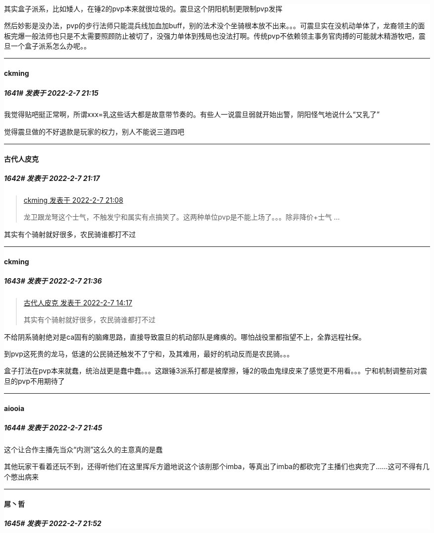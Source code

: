 其实盒子派系，比如矮人，在锤2的pvp本来就很垃圾的。震旦这个阴阳机制更限制pvp发挥

然后妙影是没办法，pvp的步行法师只能混兵线加血加buff，别的法术没个坐骑根本放不出来。。。可震旦实在没机动单体了，龙裔领主的面板完爆一般法师也只是不太需要照顾防止被切了，没强力单体到残局也没法打啊。传统pvp不依赖领主事务官肉搏的可能就木精游牧吧，震旦一个盒子派系怎么办呢。。

*****

####  ckming  
##### 1641#       发表于 2022-2-7 21:15

我觉得贴吧挺正常啊，所谓xxx=乳这些话大都是故意带节奏的。有些人一说震旦弱就开始出警，阴阳怪气地说什么“又乳了”

觉得震旦做的不好退款是玩家的权力，别人不能说三道四吧

*****

####  古代人皮克  
##### 1642#       发表于 2022-2-7 21:17

<blockquote><a href="httphttps://bbs.saraba1st.com/2b/forum.php?mod=redirect&amp;goto=findpost&amp;pid=54583453&amp;ptid=1985955" target="_blank">ckming 发表于 2022-2-7 21:08</a>

龙卫跟龙弩这个士气，不触发宁和属实有点搞笑了。这两种单位pvp是不能上场了。。。除非降价+士气 ...</blockquote>
其实有个骑射就好很多，农民骑谁都打不过



*****

####  ckming  
##### 1643#       发表于 2022-2-7 21:36

<blockquote><a href="httphttps://bbs.saraba1st.com/2b/forum.php?mod=redirect&amp;goto=findpost&amp;pid=54583621&amp;ptid=1985955" target="_blank">古代人皮克 发表于 2022-2-7 14:17</a>

其实有个骑射就好很多，农民骑谁都打不过</blockquote>
不给阴系骑射绝对是ca固有的脑瘫思路，直接导致震旦的机动部队是瘫痪的。哪怕战役里都指望不上，全靠远程社保。

到pvp这死贵的龙马，低速的公民骑还触发不了宁和，及其难用，最好的机动反而是农民骑。。。

盒子打法在pvp本来就蠢，统治战更是蠢中蠢。。。这跟锤3派系打都是被摩擦，锤2的吸血鬼绿皮来了感觉更不用看。。。宁和机制调整前对震旦的pvp不用期待了



*****

####  aiooia  
##### 1644#       发表于 2022-2-7 21:45

这个让合作主播先当众“内测”这么久的主意真的是蠢

其他玩家干看着还玩不到，还得听他们在这里挥斥方遒地说这个该削那个imba，等真出了imba的都砍完了主播们也爽完了……这可不得有几个憋出病来

*****

####  屌丶哲  
##### 1645#       发表于 2022-2-7 21:52
